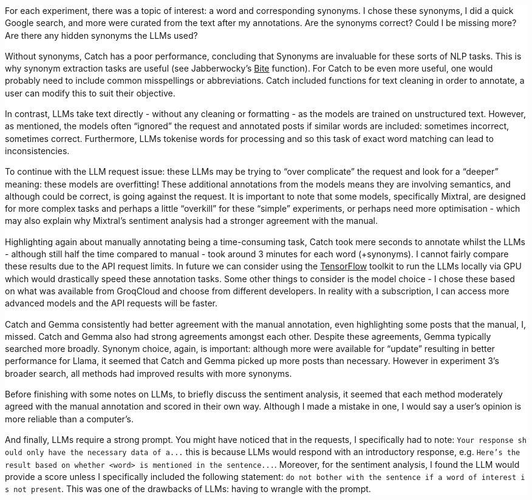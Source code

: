 For each experiment, there was a topic of interest: a word and corresponding synonyms.
I chose these synonyms, I did a quick Google search, and more were curated from the text after my annotations.
Are the synonyms correct? Could I be missing more? Are there any hidden synonyms the LLMs used?

Without synonyms, Catch has a poor performance, concluding that Synonyms are invaluable for these sorts of NLP tasks.
This is why synonym extraction tasks are useful (see Jabberwocky’s [Bite](https://github.com/sap218/jabberwocky) function).
For Catch to be even more useful, one would probably need to include common misspellings or abbreviations.
Catch included functions for text cleaning in order to annotate, a user can modify this to suit their objective.

In contrast, LLMs take text directly - without any cleaning or formatting - as the models are trained on unstructured text.
However, as mentioned, the models often “ignored” the request and annotated posts if similar words are included: sometimes incorrect, sometimes correct.
Furthermore, LLMs tokenise words for processing and so this task of exact word matching can lead to inconsistencies.

To continue with the LLM request issue: these LLMs may be trying to “over complicate” the request and look for a “deeper” meaning: these models are overfitting!
These additional annotations from the models means they are involving semantics, and although could be correct, is going against the request.
It is important to note that some models, specifically Mixtral, are designed for more complex tasks and perhaps a little “overkill” for these “simple” experiments, or perhaps need more optimisation - which may also explain why Mixtral’s sentiment analysis had a stronger agreement with the manual.

Highlighting again about manually annotating being a time-consuming task, Catch took mere seconds to annotate whilst the LLMs - although still half the time compared to manual - took around 3 minutes for each word (+synonyms).
I cannot fairly compare these results due to the API request limits.
In future we can consider using the [TensorFlow](https://www.tensorflow.org/) toolkit to run the LLMs locally via GPU which would drastically speed these annotation tasks.
Some other things to consider is the model choice - I chose these based on what was available from GroqCloud and choose from different developers.
In reality with a subscription, I can access more advanced models and the API requests will be faster.

Catch and Gemma consistently had better agreement with the manual annotation, even highlighting some posts that the manual, I, missed. 
Catch and Gemma also had strong agreements amongst each other. Despite these agreements, Gemma typically searched more broadly.
Synonym choice, again, is important: although more were available for “update” resulting in better performance for Llama, it seemed that Catch and Gemma picked up more posts than necessary. 
However in experiment 3’s broader search, all methods had improved results with more synonyms.

Before finishing with some notes on LLMs, to briefly discuss the sentiment analysis, it seemed that each method moderately agreed with the manual annotation and scored in their own way.
Although I made a mistake in one, I would say a user’s opinion is more reliable than a computer’s.

And finally, LLMs require a strong prompt.
You might have noticed that in the requests, I specifically had to note: `Your response should only have the necessary data of a...` this is because LLMs would respond with an introductory response, e.g. `Here’s the result based on whether <word> is mentioned in the sentence...`.
Moreover, for the sentiment analysis, I found the LLM would provide a score unless I specifically included the following statement: `do not bother with the sentence if a word of interest is not present`.
This was one of the drawbacks of LLMs: having to wrangle with the prompt.
